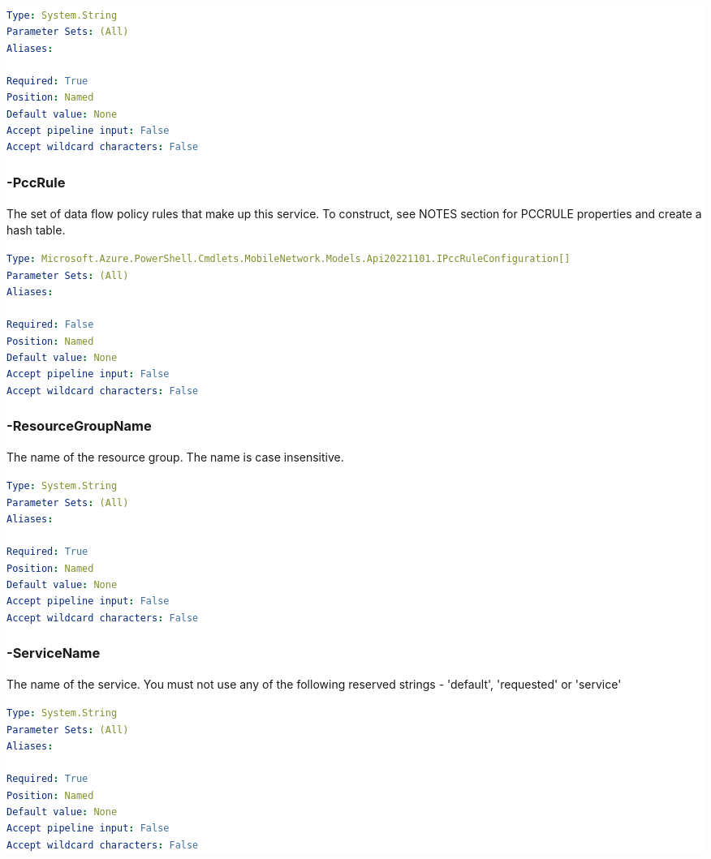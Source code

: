 ```yaml
Type: System.String
Parameter Sets: (All)
Aliases:

Required: True
Position: Named
Default value: None
Accept pipeline input: False
Accept wildcard characters: False
```

### -PccRule
The set of data flow policy rules that make up this service.
To construct, see NOTES section for PCCRULE properties and create a hash table.

```yaml
Type: Microsoft.Azure.PowerShell.Cmdlets.MobileNetwork.Models.Api20221101.IPccRuleConfiguration[]
Parameter Sets: (All)
Aliases:

Required: False
Position: Named
Default value: None
Accept pipeline input: False
Accept wildcard characters: False
```

### -ResourceGroupName
The name of the resource group.
The name is case insensitive.

```yaml
Type: System.String
Parameter Sets: (All)
Aliases:

Required: True
Position: Named
Default value: None
Accept pipeline input: False
Accept wildcard characters: False
```

### -ServiceName
The name of the service.
You must not use any of the following reserved strings - 'default', 'requested' or 'service'

```yaml
Type: System.String
Parameter Sets: (All)
Aliases:

Required: True
Position: Named
Default value: None
Accept pipeline input: False
Accept wildcard characters: False
```
